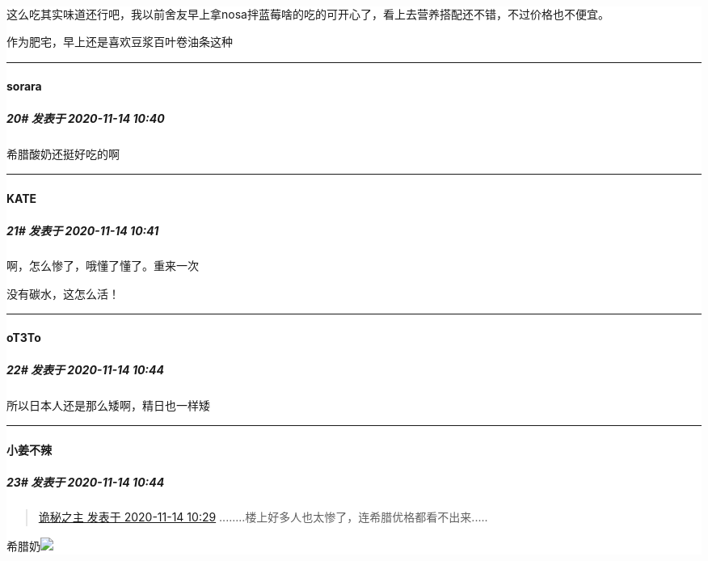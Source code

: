 


这么吃其实味道还行吧，我以前舍友早上拿nosa拌蓝莓啥的吃的可开心了，看上去营养搭配还不错，不过价格也不便宜。

作为肥宅，早上还是喜欢豆浆百叶卷油条这种







*****

####  sorara  
##### 20#       发表于 2020-11-14 10:40




希腊酸奶还挺好吃的啊







*****

####  KATE  
##### 21#       发表于 2020-11-14 10:41




啊，怎么惨了，哦懂了懂了。重来一次

没有碳水，这怎么活！







*****

####  oT3To  
##### 22#       发表于 2020-11-14 10:44




所以日本人还是那么矮啊，精日也一样矮







*****

####  小姜不辣  
##### 23#       发表于 2020-11-14 10:44



<blockquote><a href="httphttps://bbs.saraba1st.com/2b/forum.php?mod=redirect&amp;goto=findpost&amp;pid=49389216&amp;ptid=1972146" target="_blank">诡秘之主 发表于 2020-11-14 10:29</a>
........楼上好多人也太惨了，连希腊优格都看不出来.....</blockquote>
希腊奶<img src="https://static.saraba1st.com/image/smiley/face2017/051.png" referrerpolicy="no-referrer">
